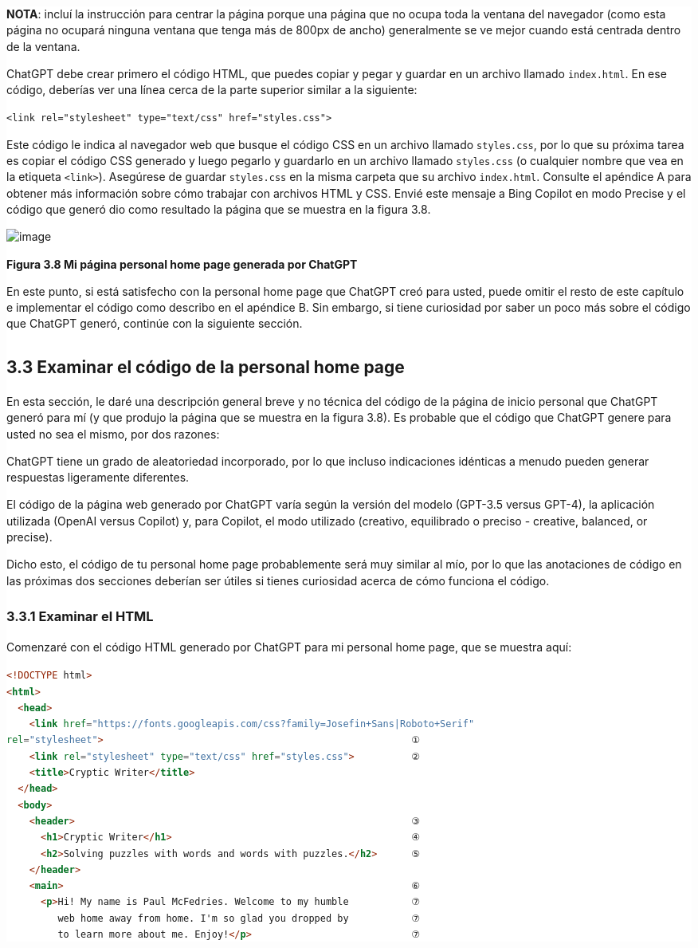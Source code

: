 **NOTA**: incluí la instrucción para centrar la página porque una página que no ocupa toda la ventana del navegador (como esta página no ocupará ninguna ventana que tenga más de 800px de ancho) generalmente se ve mejor cuando está centrada dentro de la ventana.

ChatGPT debe crear primero el código HTML, que puedes copiar y pegar y guardar en un archivo llamado `index.html`. En ese código, deberías ver una línea cerca de la parte superior similar a la siguiente:

```
<link rel="stylesheet" type="text/css" href="styles.css">
```

Este código le indica al navegador web que busque el código CSS en un archivo llamado `styles.css`, por lo que su próxima tarea es copiar el código CSS generado y luego pegarlo y guardarlo en un archivo llamado `styles.css` (o cualquier nombre que vea en la etiqueta `<link>`). Asegúrese de guardar `styles.css` en la misma carpeta que su archivo `index.html`. Consulte el apéndice A para obtener más información sobre cómo trabajar con archivos HTML y CSS. Envié este mensaje a Bing Copilot en modo Precise y el código que generó dio como resultado la página que se muestra en la figura 3.8.

![image](https://github.com/user-attachments/assets/b08fc447-4ca0-4865-9ae7-31f832f87c0a)


**Figura 3.8 Mi página personal home page generada por ChatGPT**

En este punto, si está satisfecho con la personal home page que ChatGPT creó para usted, puede omitir el resto de este capítulo e implementar el código como describo en el apéndice B. Sin embargo, si tiene curiosidad por saber un poco más sobre el código que ChatGPT generó, continúe con la siguiente sección.

## 3.3 Examinar el código de la personal home page

En esta sección, le daré una descripción general breve y no técnica del código de la página de inicio personal que ChatGPT generó para mí (y que produjo la página que se muestra en la figura 3.8). Es probable que el código que ChatGPT genere para usted no sea el mismo, por dos razones:

ChatGPT tiene un grado de aleatoriedad incorporado, por lo que incluso indicaciones idénticas a menudo pueden generar respuestas ligeramente diferentes.

El código de la página web generado por ChatGPT varía según la versión del modelo (GPT-3.5 versus GPT-4), la aplicación utilizada (OpenAI versus Copilot) y, para Copilot, el modo utilizado (creativo, equilibrado o preciso - creative, balanced, or precise).

Dicho esto, el código de tu personal home page probablemente será muy similar al mío, por lo que las anotaciones de código en las próximas dos secciones deberían ser útiles si tienes curiosidad acerca de cómo funciona el código.

### 3.3.1 Examinar el HTML

Comenzaré con el código HTML generado por ChatGPT para mi personal home page, que se muestra aquí:

```html
<!DOCTYPE html>
<html>
  <head>
    <link href="https://fonts.googleapis.com/css?family=Josefin+Sans|Roboto+Serif" 
rel="stylesheet">                                                      ①
    <link rel="stylesheet" type="text/css" href="styles.css">          ②
    <title>Cryptic Writer</title>
  </head>
  <body> 
    <header>                                                           ③
      <h1>Cryptic Writer</h1>                                          ④
      <h2>Solving puzzles with words and words with puzzles.</h2>      ⑤
    </header>
    <main>                                                             ⑥
      <p>Hi! My name is Paul McFedries. Welcome to my humble           ⑦
         web home away from home. I'm so glad you dropped by           ⑦
         to learn more about me. Enjoy!</p>                            ⑦
```
